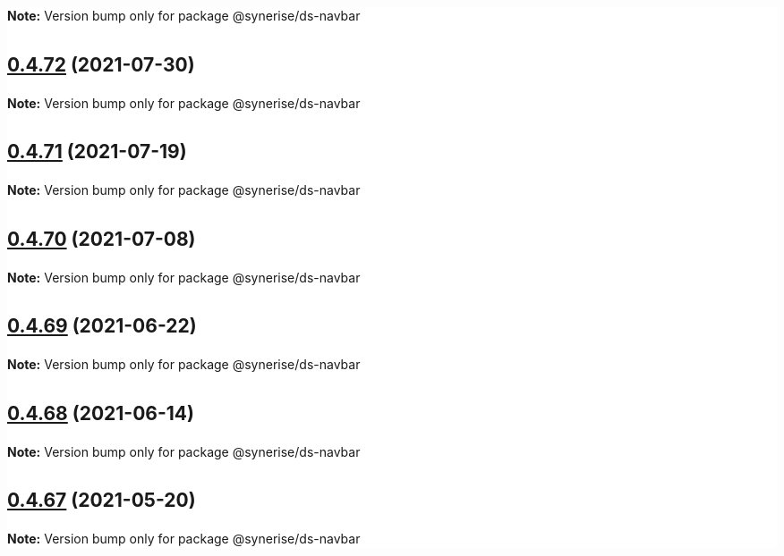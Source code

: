 **Note:** Version bump only for package @synerise/ds-navbar





## [0.4.72](https://github.com/Synerise/synerise-design/compare/@synerise/ds-navbar@0.4.71...@synerise/ds-navbar@0.4.72) (2021-07-30)

**Note:** Version bump only for package @synerise/ds-navbar





## [0.4.71](https://github.com/Synerise/synerise-design/compare/@synerise/ds-navbar@0.4.70...@synerise/ds-navbar@0.4.71) (2021-07-19)

**Note:** Version bump only for package @synerise/ds-navbar





## [0.4.70](https://github.com/Synerise/synerise-design/compare/@synerise/ds-navbar@0.4.69...@synerise/ds-navbar@0.4.70) (2021-07-08)

**Note:** Version bump only for package @synerise/ds-navbar





## [0.4.69](https://github.com/Synerise/synerise-design/compare/@synerise/ds-navbar@0.4.68...@synerise/ds-navbar@0.4.69) (2021-06-22)

**Note:** Version bump only for package @synerise/ds-navbar





## [0.4.68](https://github.com/Synerise/synerise-design/compare/@synerise/ds-navbar@0.4.67...@synerise/ds-navbar@0.4.68) (2021-06-14)

**Note:** Version bump only for package @synerise/ds-navbar





## [0.4.67](https://github.com/Synerise/synerise-design/compare/@synerise/ds-navbar@0.4.66...@synerise/ds-navbar@0.4.67) (2021-05-20)

**Note:** Version bump only for package @synerise/ds-navbar
